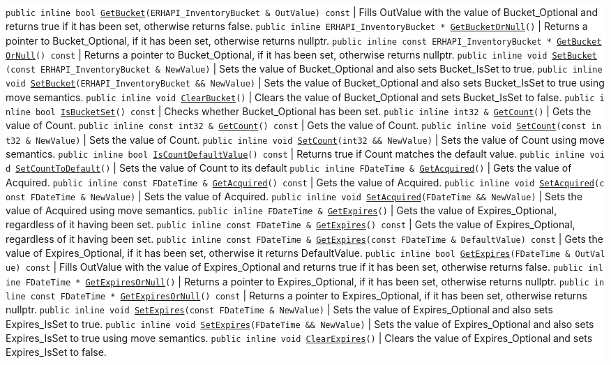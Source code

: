 `public inline bool `[`GetBucket`](#structFRHAPI__InventoryRecord_1a26cf9d02b0b0461d4f8985b678ba7984)`(ERHAPI_InventoryBucket & OutValue) const` | Fills OutValue with the value of Bucket_Optional and returns true if it has been set, otherwise returns false.
`public inline ERHAPI_InventoryBucket * `[`GetBucketOrNull`](#structFRHAPI__InventoryRecord_1a75de1572b05055caf6471d6a14cfb702)`()` | Returns a pointer to Bucket_Optional, if it has been set, otherwise returns nullptr.
`public inline const ERHAPI_InventoryBucket * `[`GetBucketOrNull`](#structFRHAPI__InventoryRecord_1ae523e487df9da6fc5071e958eae76413)`() const` | Returns a pointer to Bucket_Optional, if it has been set, otherwise returns nullptr.
`public inline void `[`SetBucket`](#structFRHAPI__InventoryRecord_1a4a46afc391dd427fa321233a751c076c)`(const ERHAPI_InventoryBucket & NewValue)` | Sets the value of Bucket_Optional and also sets Bucket_IsSet to true.
`public inline void `[`SetBucket`](#structFRHAPI__InventoryRecord_1acd9fcb190ac768702963e4c1ae9380ed)`(ERHAPI_InventoryBucket && NewValue)` | Sets the value of Bucket_Optional and also sets Bucket_IsSet to true using move semantics.
`public inline void `[`ClearBucket`](#structFRHAPI__InventoryRecord_1ab17dce2e9f368e3fc89f9830d1e6c6c9)`()` | Clears the value of Bucket_Optional and sets Bucket_IsSet to false.
`public inline bool `[`IsBucketSet`](#structFRHAPI__InventoryRecord_1a43cbbe666518beef20e93be0e242bbfe)`() const` | Checks whether Bucket_Optional has been set.
`public inline int32 & `[`GetCount`](#structFRHAPI__InventoryRecord_1a4106945f71989b27ac2e1b92f853b75f)`()` | Gets the value of Count.
`public inline const int32 & `[`GetCount`](#structFRHAPI__InventoryRecord_1a141cd7845d611416e066b113573f092f)`() const` | Gets the value of Count.
`public inline void `[`SetCount`](#structFRHAPI__InventoryRecord_1ab2a76f526d6d1d7b16c3610bef63eb90)`(const int32 & NewValue)` | Sets the value of Count.
`public inline void `[`SetCount`](#structFRHAPI__InventoryRecord_1a98458b65e014808368e13ae252ea5edf)`(int32 && NewValue)` | Sets the value of Count using move semantics.
`public inline bool `[`IsCountDefaultValue`](#structFRHAPI__InventoryRecord_1a34f33c463881190a246dc0fa8018a5c9)`() const` | Returns true if Count matches the default value.
`public inline void `[`SetCountToDefault`](#structFRHAPI__InventoryRecord_1a2e3d6d0ddecafa323bc6fe91806ffda2)`()` | Sets the value of Count to its default
`public inline FDateTime & `[`GetAcquired`](#structFRHAPI__InventoryRecord_1a68c1ed3b28757d7f542c11186deb4c34)`()` | Gets the value of Acquired.
`public inline const FDateTime & `[`GetAcquired`](#structFRHAPI__InventoryRecord_1a5641436f7488c3ed31362532db8d5024)`() const` | Gets the value of Acquired.
`public inline void `[`SetAcquired`](#structFRHAPI__InventoryRecord_1a62738c509e372a44d33957c0091d1e64)`(const FDateTime & NewValue)` | Sets the value of Acquired.
`public inline void `[`SetAcquired`](#structFRHAPI__InventoryRecord_1ac2cc3fa9f6413ae764bda3ac95faf4bf)`(FDateTime && NewValue)` | Sets the value of Acquired using move semantics.
`public inline FDateTime & `[`GetExpires`](#structFRHAPI__InventoryRecord_1a2c9053ed3e76ed0a281c207e0a0498db)`()` | Gets the value of Expires_Optional, regardless of it having been set.
`public inline const FDateTime & `[`GetExpires`](#structFRHAPI__InventoryRecord_1a9068c1f2f00a24b032fc7660b3207e01)`() const` | Gets the value of Expires_Optional, regardless of it having been set.
`public inline const FDateTime & `[`GetExpires`](#structFRHAPI__InventoryRecord_1a7e0aed10352391d1f6248207a5dc5135)`(const FDateTime & DefaultValue) const` | Gets the value of Expires_Optional, if it has been set, otherwise it returns DefaultValue.
`public inline bool `[`GetExpires`](#structFRHAPI__InventoryRecord_1a1e7b15dbbf77d1f5bb180da2ae13a0f4)`(FDateTime & OutValue) const` | Fills OutValue with the value of Expires_Optional and returns true if it has been set, otherwise returns false.
`public inline FDateTime * `[`GetExpiresOrNull`](#structFRHAPI__InventoryRecord_1a39c479091114c341f14b3ef052826955)`()` | Returns a pointer to Expires_Optional, if it has been set, otherwise returns nullptr.
`public inline const FDateTime * `[`GetExpiresOrNull`](#structFRHAPI__InventoryRecord_1afa4ee2c8518fed90f6c7e723cfb3a171)`() const` | Returns a pointer to Expires_Optional, if it has been set, otherwise returns nullptr.
`public inline void `[`SetExpires`](#structFRHAPI__InventoryRecord_1a91b41b88c673b0125181652d30d8211a)`(const FDateTime & NewValue)` | Sets the value of Expires_Optional and also sets Expires_IsSet to true.
`public inline void `[`SetExpires`](#structFRHAPI__InventoryRecord_1ab3d55edc57951df64e28d32734efde5c)`(FDateTime && NewValue)` | Sets the value of Expires_Optional and also sets Expires_IsSet to true using move semantics.
`public inline void `[`ClearExpires`](#structFRHAPI__InventoryRecord_1a54ea52c0937d7f5df39a63e308800bad)`()` | Clears the value of Expires_Optional and sets Expires_IsSet to false.